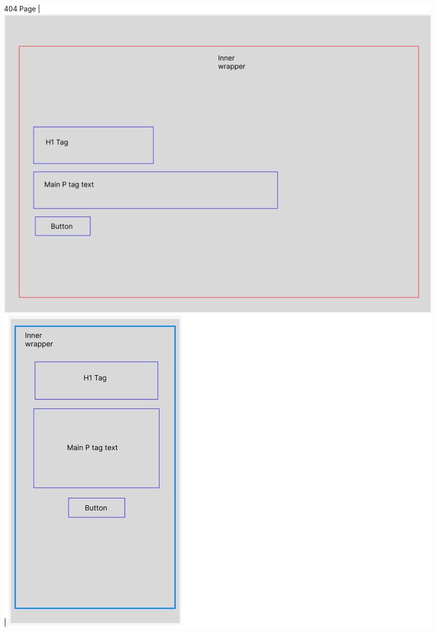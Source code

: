 404 Page | ![404 page desktop image](./assets/images/readme/404-desktop.png) | ![404 page desktop image](./assets/images/readme/404-mobile.png)
